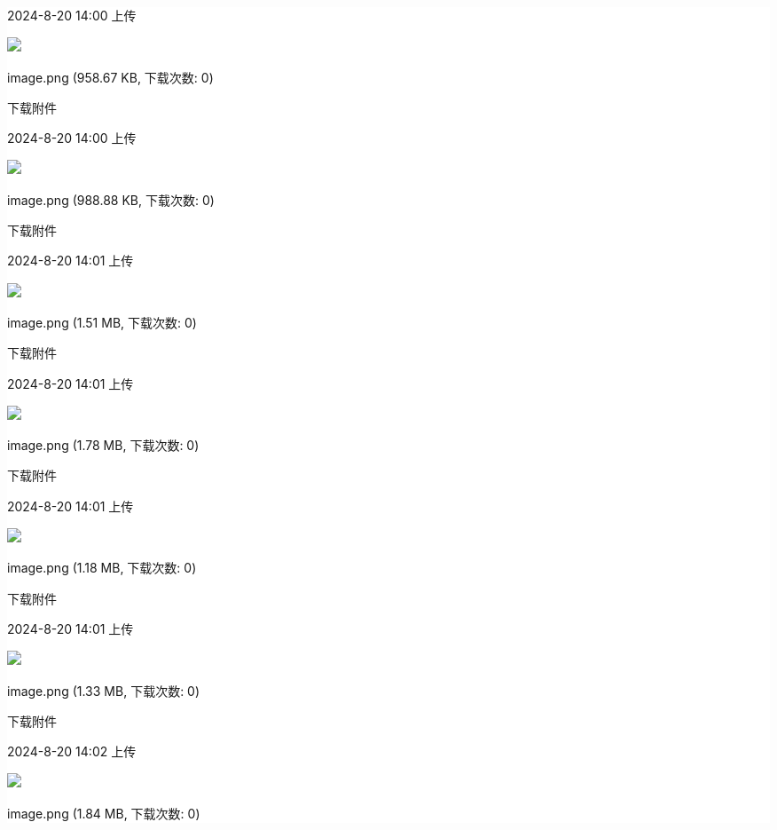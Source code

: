 2024-8-20 14:00 上传

<img src="https://img.saraba1st.com/forum/202408/20/140028p33nm5a1zk50189b.png" referrerpolicy="no-referrer">

image.png
(958.67 KB, 下载次数: 0)

下载附件

2024-8-20 14:00 上传

<img src="https://img.saraba1st.com/forum/202408/20/140058hm81nsmzfpwnmmn8.png" referrerpolicy="no-referrer">

image.png
(988.88 KB, 下载次数: 0)

下载附件

2024-8-20 14:01 上传

<img src="https://img.saraba1st.com/forum/202408/20/140115zhd3qq7i7qdkha7h.png" referrerpolicy="no-referrer">

image.png
(1.51 MB, 下载次数: 0)

下载附件

2024-8-20 14:01 上传

<img src="https://img.saraba1st.com/forum/202408/20/140134fjbxjznmjs1ms6es.png" referrerpolicy="no-referrer">

image.png
(1.78 MB, 下载次数: 0)

下载附件

2024-8-20 14:01 上传

<img src="https://img.saraba1st.com/forum/202408/20/140144e2iob14cyompw93j.png" referrerpolicy="no-referrer">

image.png
(1.18 MB, 下载次数: 0)

下载附件

2024-8-20 14:01 上传

<img src="https://img.saraba1st.com/forum/202408/20/140158dce1harg1getckh7.png" referrerpolicy="no-referrer">

image.png
(1.33 MB, 下载次数: 0)

下载附件

2024-8-20 14:02 上传

<img src="https://img.saraba1st.com/forum/202408/20/140207v3k31nn2boa1zohh.png" referrerpolicy="no-referrer">

image.png
(1.84 MB, 下载次数: 0)
